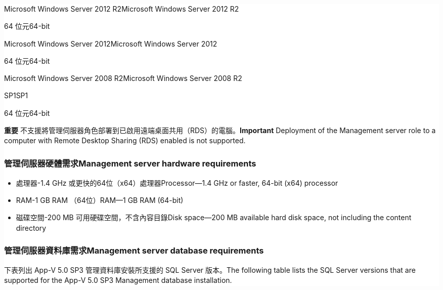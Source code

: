 <td align="left"><p><span data-ttu-id="4a6a2-127">Microsoft Windows Server 2012 R2</span><span class="sxs-lookup"><span data-stu-id="4a6a2-127">Microsoft Windows Server 2012 R2</span></span></p></td>
<td align="left"><p></p></td>
<td align="left"><p><span data-ttu-id="4a6a2-128">64 位元</span><span class="sxs-lookup"><span data-stu-id="4a6a2-128">64-bit</span></span></p></td>
</tr>
<tr class="even">
<td align="left"><p><span data-ttu-id="4a6a2-129">Microsoft Windows Server 2012</span><span class="sxs-lookup"><span data-stu-id="4a6a2-129">Microsoft Windows Server 2012</span></span></p></td>
<td align="left"><p></p></td>
<td align="left"><p><span data-ttu-id="4a6a2-130">64 位元</span><span class="sxs-lookup"><span data-stu-id="4a6a2-130">64-bit</span></span></p></td>
</tr>
<tr class="odd">
<td align="left"><p><span data-ttu-id="4a6a2-131">Microsoft Windows Server 2008 R2</span><span class="sxs-lookup"><span data-stu-id="4a6a2-131">Microsoft Windows Server 2008 R2</span></span></p></td>
<td align="left"><p><span data-ttu-id="4a6a2-132">SP1</span><span class="sxs-lookup"><span data-stu-id="4a6a2-132">SP1</span></span></p></td>
<td align="left"><p><span data-ttu-id="4a6a2-133">64 位元</span><span class="sxs-lookup"><span data-stu-id="4a6a2-133">64-bit</span></span></p></td>
</tr>
</tbody>
</table>

 

<span data-ttu-id="4a6a2-134">**重要** 不支援將管理伺服器角色部署到已啟用遠端桌面共用（RDS）的電腦。</span><span class="sxs-lookup"><span data-stu-id="4a6a2-134">**Important** Deployment of the Management server role to a computer with Remote Desktop Sharing (RDS) enabled is not supported.</span></span>

 

### <a href="" id="management-server-hardware-requirements-"></a><span data-ttu-id="4a6a2-135">管理伺服器硬體需求</span><span class="sxs-lookup"><span data-stu-id="4a6a2-135">Management server hardware requirements</span></span>

-   <span data-ttu-id="4a6a2-136">處理器-1.4 GHz 或更快的64位（x64）處理器</span><span class="sxs-lookup"><span data-stu-id="4a6a2-136">Processor—1.4 GHz or faster, 64-bit (x64) processor</span></span>

-   <span data-ttu-id="4a6a2-137">RAM-1 GB RAM （64位）</span><span class="sxs-lookup"><span data-stu-id="4a6a2-137">RAM—1 GB RAM (64-bit)</span></span>

-   <span data-ttu-id="4a6a2-138">磁碟空間-200 MB 可用硬碟空間，不含內容目錄</span><span class="sxs-lookup"><span data-stu-id="4a6a2-138">Disk space—200 MB available hard disk space, not including the content directory</span></span>

### <span data-ttu-id="4a6a2-139">管理伺服器資料庫需求</span><span class="sxs-lookup"><span data-stu-id="4a6a2-139">Management server database requirements</span></span>

<span data-ttu-id="4a6a2-140">下表列出 App-V 5.0 SP3 管理資料庫安裝所支援的 SQL Server 版本。</span><span class="sxs-lookup"><span data-stu-id="4a6a2-140">The following table lists the SQL Server versions that are supported for the App-V 5.0 SP3 Management database installation.</span></span>
